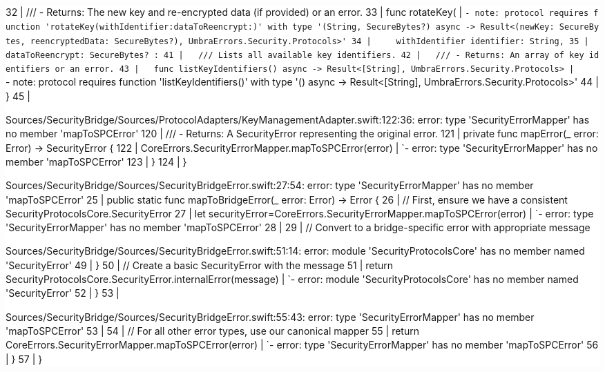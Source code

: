 32 |   /// - Returns: The new key and re-encrypted data (if provided) or an error.
33 |   func rotateKey(
   |        `- note: protocol requires function 'rotateKey(withIdentifier:dataToReencrypt:)' with type '(String, SecureBytes?) async -> Result<(newKey: SecureBytes, reencryptedData: SecureBytes?), UmbraErrors.Security.Protocols>'
34 |     withIdentifier identifier: String,
35 |     dataToReencrypt: SecureBytes?
   :
41 |   /// Lists all available key identifiers.
42 |   /// - Returns: An array of key identifiers or an error.
43 |   func listKeyIdentifiers() async -> Result<[String], UmbraErrors.Security.Protocols>
   |        `- note: protocol requires function 'listKeyIdentifiers()' with type '() async -> Result<[String], UmbraErrors.Security.Protocols>'
44 | }
45 | 

Sources/SecurityBridge/Sources/ProtocolAdapters/KeyManagementAdapter.swift:122:36: error: type 'SecurityErrorMapper' has no member 'mapToSPCError'
120 |   /// - Returns: A SecurityError representing the original error.
121 |   private func mapError(_ error: Error) -> SecurityError {
122 |     CoreErrors.SecurityErrorMapper.mapToSPCError(error)
    |                                    `- error: type 'SecurityErrorMapper' has no member 'mapToSPCError'
123 |   }
124 | }

Sources/SecurityBridge/Sources/SecurityBridgeError.swift:27:54: error: type 'SecurityErrorMapper' has no member 'mapToSPCError'
25 |   public static func mapToBridgeError(_ error: Error) -> Error {
26 |     // First, ensure we have a consistent SecurityProtocolsCore.SecurityError
27 |     let securityError=CoreErrors.SecurityErrorMapper.mapToSPCError(error)
   |                                                      `- error: type 'SecurityErrorMapper' has no member 'mapToSPCError'
28 | 
29 |     // Convert to a bridge-specific error with appropriate message

Sources/SecurityBridge/Sources/SecurityBridgeError.swift:51:14: error: module 'SecurityProtocolsCore' has no member named 'SecurityError'
49 |       }
50 |       // Create a basic SecurityError with the message
51 |       return SecurityProtocolsCore.SecurityError.internalError(message)
   |              `- error: module 'SecurityProtocolsCore' has no member named 'SecurityError'
52 |     }
53 | 

Sources/SecurityBridge/Sources/SecurityBridgeError.swift:55:43: error: type 'SecurityErrorMapper' has no member 'mapToSPCError'
53 | 
54 |     // For all other error types, use our canonical mapper
55 |     return CoreErrors.SecurityErrorMapper.mapToSPCError(error)
   |                                           `- error: type 'SecurityErrorMapper' has no member 'mapToSPCError'
56 |   }
57 | }
